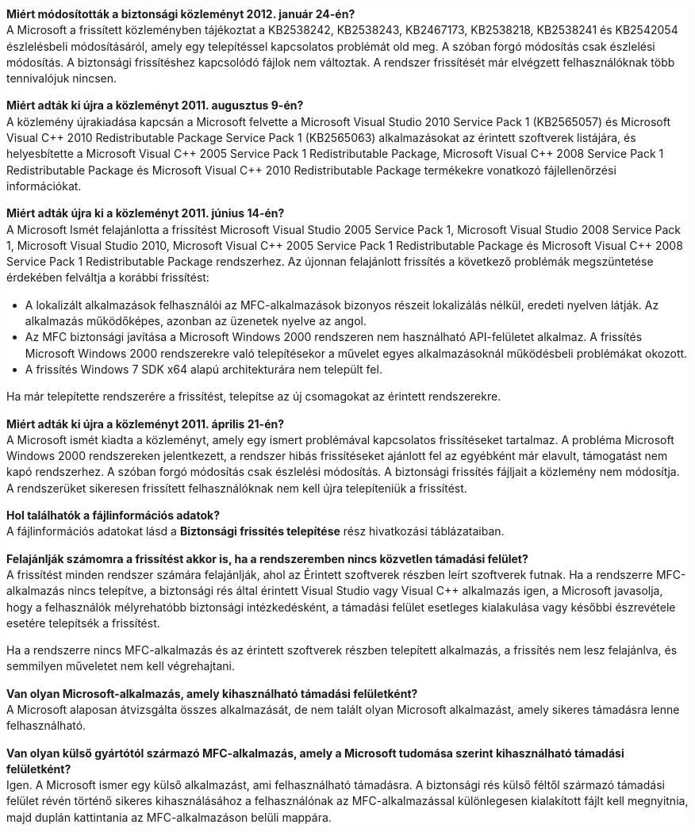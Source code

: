 **Miért módosították a biztonsági közleményt 2012. január 24-én?**  
A Microsoft a frissített közleményben tájékoztat a KB2538242, KB2538243, KB2467173, KB2538218, KB2538241 és KB2542054 észlelésbeli módosításáról, amely egy telepítéssel kapcsolatos problémát old meg. A szóban forgó módosítás csak észlelési módosítás. A biztonsági frissítéshez kapcsolódó fájlok nem változtak. A rendszer frissítését már elvégzett felhasználóknak több tennivalójuk nincsen.
  
**Miért adták ki újra a közleményt 2011. augusztus 9-én?**  
A közlemény újrakiadása kapcsán a Microsoft felvette a Microsoft Visual Studio 2010 Service Pack 1 (KB2565057) és Microsoft Visual C++ 2010 Redistributable Package Service Pack 1 (KB2565063) alkalmazásokat az érintett szoftverek listájára, és helyesbítette a Microsoft Visual C++ 2005 Service Pack 1 Redistributable Package, Microsoft Visual C++ 2008 Service Pack 1 Redistributable Package és Microsoft Visual C++ 2010 Redistributable Package termékekre vonatkozó fájlellenőrzési információkat.
  
**Miért adták újra ki a közleményt 2011. június 14-én?**  
A Microsoft Ismét felajánlotta a frissítést Microsoft Visual Studio 2005 Service Pack 1, Microsoft Visual Studio 2008 Service Pack 1, Microsoft Visual Studio 2010, Microsoft Visual C++ 2005 Service Pack 1 Redistributable Package és Microsoft Visual C++ 2008 Service Pack 1 Redistributable Package rendszerhez. Az újonnan felajánlott frissítés a következő problémák megszüntetése érdekében felváltja a korábbi frissítést:
  
-   A lokalizált alkalmazások felhasználói az MFC-alkalmazások bizonyos részeit lokalizálás nélkül, eredeti nyelven látják. Az alkalmazás működőképes, azonban az üzenetek nyelve az angol.  
-   Az MFC biztonsági javítása a Microsoft Windows 2000 rendszeren nem használható API-felületet alkalmaz. A frissítés Microsoft Windows 2000 rendszerekre való telepítésekor a művelet egyes alkalmazásoknál működésbeli problémákat okozott.  
-   A frissítés Windows 7 SDK x64 alapú architekturára nem települt fel.
  
Ha már telepítette rendszerére a frissítést, telepítse az új csomagokat az érintett rendszerekre.
  
**Miért adták ki újra a közleményt 2011. április 21-én?**  
A Microsoft ismét kiadta a közleményt, amely egy ismert problémával kapcsolatos frissítéseket tartalmaz. A probléma Microsoft Windows 2000 rendszereken jelentkezett, a rendszer hibás frissítéseket ajánlott fel az egyébként már elavult, támogatást nem kapó rendszerhez. A szóban forgó módosítás csak észlelési módosítás. A biztonsági frissítés fájljait a közlemény nem módosítja. A rendszerüket sikeresen frissített felhasználóknak nem kell újra telepíteniük a frissítést.
  
**Hol találhatók a fájlinformációs adatok?**  
A fájlinformációs adatokat lásd a **Biztonsági frissítés telepítése** rész hivatkozási táblázataiban.
  
**Felajánlják számomra a frissítést akkor is, ha a rendszeremben nincs közvetlen támadási felület?**  
A frissítést minden rendszer számára felajánlják, ahol az Érintett szoftverek részben leírt szoftverek futnak. Ha a rendszerre MFC-alkalmazás nincs telepítve, a biztonsági rés által érintett Visual Studio vagy Visual C++ alkalmazás igen, a Microsoft javasolja, hogy a felhasználók mélyrehatóbb biztonsági intézkedésként, a támadási felület esetleges kialakulása vagy későbbi észrevétele esetére telepítsék a frissítést.
  
Ha a rendszerre nincs MFC-alkalmazás és az érintett szoftverek részben telepített alkalmazás, a frissítés nem lesz felajánlva, és semmilyen műveletet nem kell végrehajtani.
  
**Van olyan Microsoft-alkalmazás, amely kihasználható támadási felületként?**  
A Microsoft alaposan átvizsgálta összes alkalmazását, de nem talált olyan Microsoft alkalmazást, amely sikeres támadásra lenne felhasználható.
  
**Van olyan külső gyártótól származó MFC-alkalmazás, amely a Microsoft tudomása szerint kihasználható támadási felületként?**  
Igen. A Microsoft ismer egy külső alkalmazást, ami felhasználható támadásra. A biztonsági rés külső féltől származó támadási felület révén történő sikeres kihasználásához a felhasználónak az MFC-alkalmazással különlegesen kialakított fájlt kell megnyitnia, majd duplán kattintania az MFC-alkalmazáson belüli mappára.
  